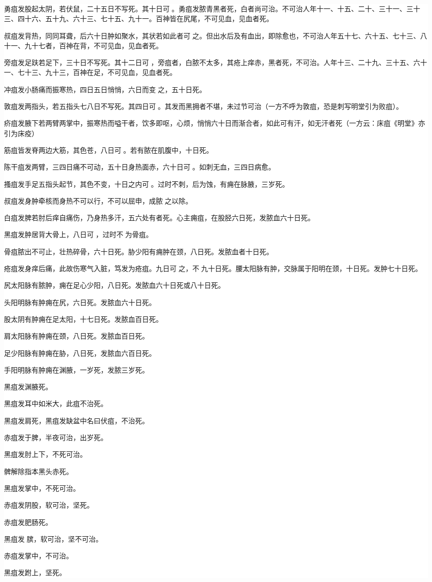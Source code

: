 勇疽发股起太阴，若伏鼠，二十五日不写死。其十日可 。勇疽发脓青黑者死，白者尚可治。不可治人年十一、十五、二十、三十一、三十三、四十六、五十九、六十三、七十五、九十一。百神皆在尻尾，不可见血，见血者死。  

叔疽发背热，同同耳聋，后六十日肿如聚水，其状若如此者可 之。但出水后及有血出，即除愈也，不可治人年五十七、六十五、七十三、八十一、九十七者，百神在背，不可见血，见血者死。  

旁疽发足趺若足下，三十日不写死。其十二日可 ，旁疽者，白脓不太多，其疮上痒赤，黑者死，不可治。人年十三、二十九、三十五、六十一、七十三、九十三，百神在足，不可见血，见血者死。  

冲疽发小肠痛而振寒热，四日五日悄悄，六日而变 之，五十日死。  

敦疽发两指头，若五指头七八日不写死。其四日可 。其发而黑拥者不堪，未过节可治（一方不呼为敦疽，恐是刺写明堂引为败疽）。  

疥疽发腋下若两臂两掌中，振寒热而嗌干者，饮多即呕，心烦，悄悄六十日而渐合者，如此可有汗，如无汗者死（一方云：床疽《明堂》亦引为床疫）  

筋疽皆发脊两边大筋，其色苍，八日可 。若有脓在肌腹中，十日死。  

陈干疽发两臂，三四日痛不可动，五十日身热面赤，六十日可 。如刺无血，三四日病愈。  

搔疽发手足五指头起节，其色不变，十日之内可 。过时不刺，后为蚀，有痈在脉腋，三岁死。  

叔疽发身肿牵核而身热不可以行，不可以屈申，成脓 之以除。  

白疽发脾若肘后痒自痛伤，乃身热多汗，五六处有者死。心主痈疽，在股胫六日死，发脓血六十日死。  

黑疽发肿居背大骨上，八日可 ，过时不 为骨疽。  

骨疽脓出不可止，壮热碎骨，六十日死。胁少阳有痈肿在颈，八日死。发脓血者十日死。  

疮疽发身痒后痛，此故伤寒气入脏，笃发为疮疽。九日可 之，不 九十日死。腰太阳脉有肿，交脉属于阳明在颈，十日死。发肿七十日死。  

尻太阳脉有脓肿，痈在足心少阳，八日死。发脓血六十日死或八十日死。  

头阳明脉有肿痈在尻，六日死。发脓血六十日死。  

股太阴有肿痈在足太阳，十七日死。发脓血百日死。  

肩太阳脉有肿痈在颈，八日死。发脓血百日死。  

足少阳脉有肿痈在胁，八日死，发脓血六百日死。  

手阳明脉有肿痈在渊腋，一岁死，发脓三岁死。  

黑疽发渊腋死。  

黑疽发耳中如米大，此疽不治死。  

黑疽发肩死，黑疽发缺盆中名曰伏疽，不治死。  

赤疽发于脾，半夜可治，出岁死。  

黑疽发肘上下，不死可治。  

髀解除指本黑头赤死。  

黑疽发掌中，不死可治。  

赤疽发阴股，软可治，坚死。  

赤疽发肥肠死。  

黑疽发 膑，软可治，坚不可治。  

赤疽发掌中，不可治。  

黑疽发跗上，坚死。  
